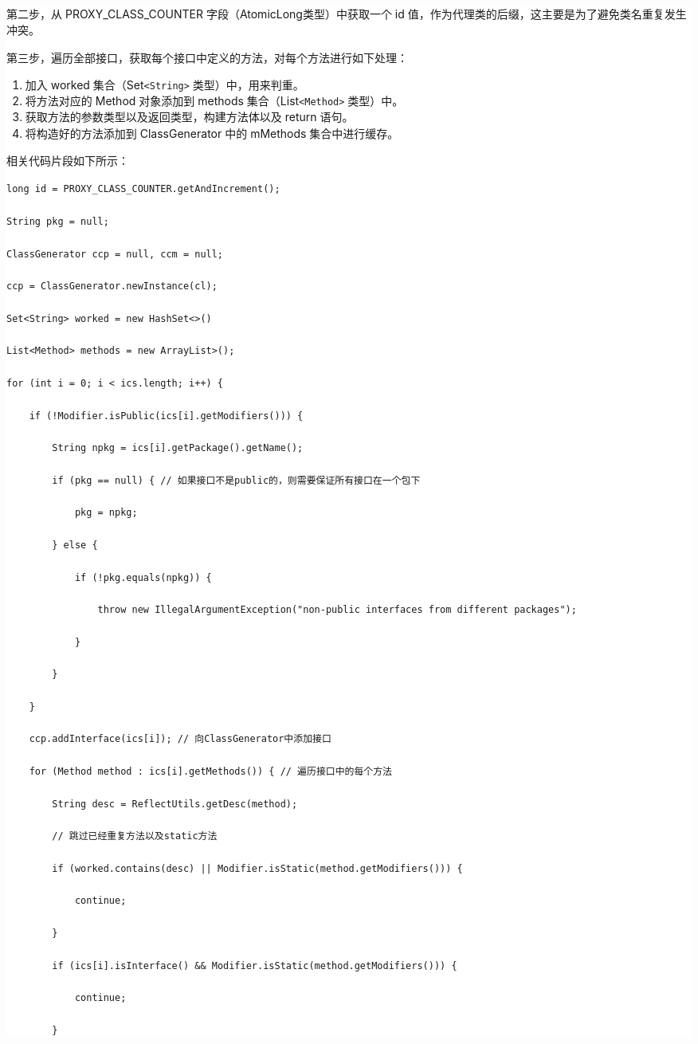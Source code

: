 第二步，从 PROXY\_CLASS\_COUNTER 字段（AtomicLong类型）中获取一个 id 值，作为代理类的后缀，这主要是为了避免类名重复发生冲突。

第三步，遍历全部接口，获取每个接口中定义的方法，对每个方法进行如下处理：

1. 加入 worked 集合（Set`<String>` 类型）中，用来判重。
2. 将方法对应的 Method 对象添加到 methods 集合（List`<Method>` 类型）中。
3. 获取方法的参数类型以及返回类型，构建方法体以及 return 语句。
4. 将构造好的方法添加到 ClassGenerator 中的 mMethods 集合中进行缓存。

相关代码片段如下所示：

```
long id = PROXY_CLASS_COUNTER.getAndIncrement();

String pkg = null;

ClassGenerator ccp = null, ccm = null;

ccp = ClassGenerator.newInstance(cl);

Set<String> worked = new HashSet<>()

List<Method> methods = new ArrayList>();

for (int i = 0; i < ics.length; i++) {

    if (!Modifier.isPublic(ics[i].getModifiers())) {

        String npkg = ics[i].getPackage().getName();

        if (pkg == null) { // 如果接口不是public的，则需要保证所有接口在一个包下

            pkg = npkg;

        } else {

            if (!pkg.equals(npkg)) {

                throw new IllegalArgumentException("non-public interfaces from different packages");

            }

        }

    }

    ccp.addInterface(ics[i]); // 向ClassGenerator中添加接口

    for (Method method : ics[i].getMethods()) { // 遍历接口中的每个方法

        String desc = ReflectUtils.getDesc(method);

        // 跳过已经重复方法以及static方法

        if (worked.contains(desc) || Modifier.isStatic(method.getModifiers())) {

            continue;

        }

        if (ics[i].isInterface() && Modifier.isStatic(method.getModifiers())) {

            continue;

        }
```